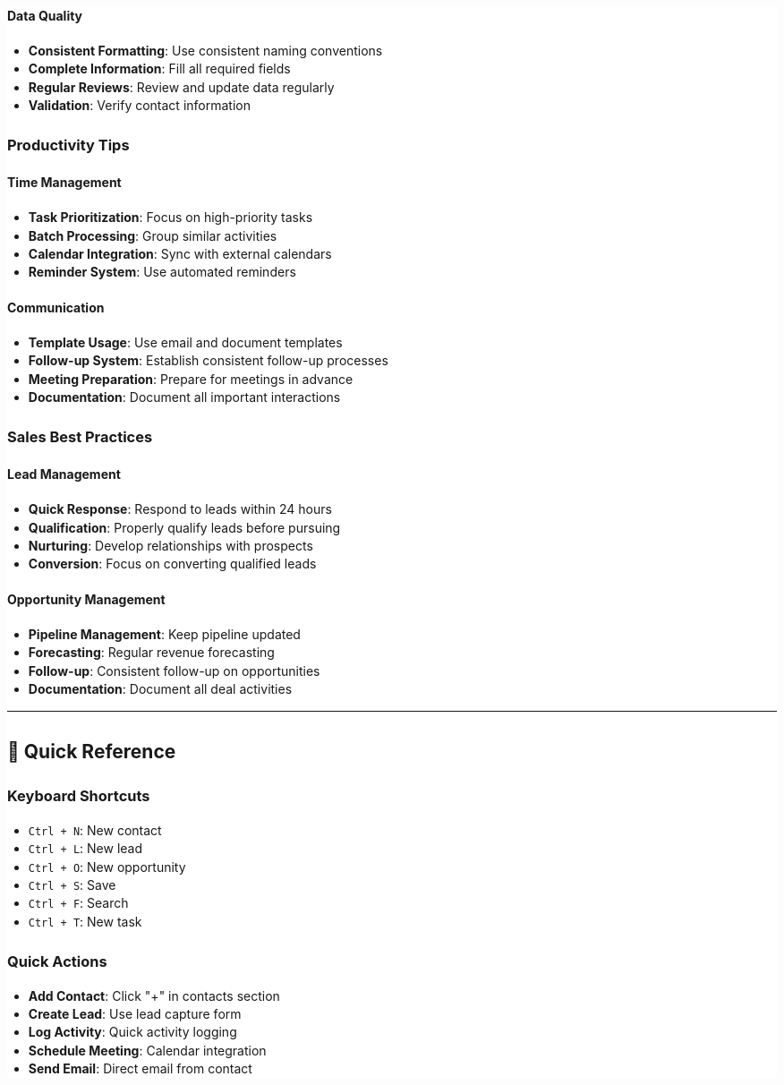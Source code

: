 #### Data Quality
- **Consistent Formatting**: Use consistent naming conventions
- **Complete Information**: Fill all required fields
- **Regular Reviews**: Review and update data regularly
- **Validation**: Verify contact information

### Productivity Tips

#### Time Management
- **Task Prioritization**: Focus on high-priority tasks
- **Batch Processing**: Group similar activities
- **Calendar Integration**: Sync with external calendars
- **Reminder System**: Use automated reminders

#### Communication
- **Template Usage**: Use email and document templates
- **Follow-up System**: Establish consistent follow-up processes
- **Meeting Preparation**: Prepare for meetings in advance
- **Documentation**: Document all important interactions

### Sales Best Practices

#### Lead Management
- **Quick Response**: Respond to leads within 24 hours
- **Qualification**: Properly qualify leads before pursuing
- **Nurturing**: Develop relationships with prospects
- **Conversion**: Focus on converting qualified leads

#### Opportunity Management
- **Pipeline Management**: Keep pipeline updated
- **Forecasting**: Regular revenue forecasting
- **Follow-up**: Consistent follow-up on opportunities
- **Documentation**: Document all deal activities

---

## 🎯 Quick Reference

### Keyboard Shortcuts
- `Ctrl + N`: New contact
- `Ctrl + L`: New lead
- `Ctrl + O`: New opportunity
- `Ctrl + S`: Save
- `Ctrl + F`: Search
- `Ctrl + T`: New task

### Quick Actions
- **Add Contact**: Click "+" in contacts section
- **Create Lead**: Use lead capture form
- **Log Activity**: Quick activity logging
- **Schedule Meeting**: Calendar integration
- **Send Email**: Direct email from contact
